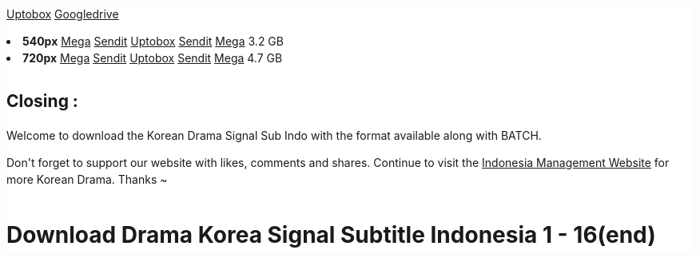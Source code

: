 <a href="https://dimaslanjaka.github.io/page/safelink.html?url=aHR0cHM6Ly9kcml2ZS5nb29nbGUuY29tL29wZW4/aWQ9MUpEZ2VSeGJvUmVoX09IYTItMjZWY0ZJZDNhS1JZeXRS" data-wpel-link="external" target="_blank" rel="nofollow noopener noreferer" title="Download Korean Drama Signal Indonesian Subtitles 1 - 16 (end)" alt="Download Drama Korea Signal Subtitle Indonesia 1 - 16(end)">Uptobox</a> <a href="https://dimaslanjaka.github.io/page/safelink.html?url=aHR0cHM6Ly9zZW5kaXQuY2xvdWQvOHJlaDAwM3pxNGNr" data-wpel-link="external" target="_blank" rel="nofollow noopener noreferer" title="Download Korean Drama Signal Indonesian Subtitles 1 - 16 (end)" alt="Download Drama Korea Signal Subtitle Indonesia 1 - 16(end)">Googledrive</a></span> </li><li> <span class="notranslate"> <strong>540px</strong> <a href="https://dimaslanjaka.github.io/page/safelink.html?url=aHR0cHM6Ly9tZWdhLm56LyMhS25ZUm5LWUshTmxXdFcyalppSHZ5bVZIbE41TGFKVS1mMklfTzZxa1dRTGdqY3BwZHRmQQ==" class="broken_link" data-wpel-link="external" target="_blank" rel="nofollow noopener noreferer" title="Download Korean Drama Signal Indonesian Subtitles 1 - 16 (end)" alt="Download Drama Korea Signal Subtitle Indonesia 1 - 16(end)">Mega</a> <a href="https://dimaslanjaka.github.io/page/safelink.html?url=aHR0cHM6Ly9zZW5kaXQuY2xvdWQvaTY5NmRvcHZqODc5" data-wpel-link="external" target="_blank" rel="nofollow noopener noreferer" title="Download Korean Drama Signal Indonesian Subtitles 1 - 16 (end)" alt="Download Drama Korea Signal Subtitle Indonesia 1 - 16(end)">Sendit</a> <a href="https://dimaslanjaka.github.io/page/safelink.html?url=aHR0cHM6Ly9kcml2ZS5nb29nbGUuY29tL29wZW4/aWQ9MWxRYXhJZGJHbk1Oamg1aVZyMVFfc1IwVUFGaXpxOGtH" data-wpel-link="external" target="_blank" rel="nofollow noopener noreferer" title="Download Korean Drama Signal Indonesian Subtitles 1 - 16 (end)" alt="Download Drama Korea Signal Subtitle Indonesia 1 - 16(end)">Uptobox</a> <a href="https://dimaslanjaka.github.io/page/safelink.html?url=aHR0cHM6Ly9zZW5kaXQuY2xvdWQvaTY5NmRvcHZqODc5" data-wpel-link="external" target="_blank" rel="nofollow noopener noreferer" title="Download Korean Drama Signal Indonesian Subtitles 1 - 16 (end)" alt="Download Drama Korea Signal Subtitle Indonesia 1 - 16(end)">Sendit</a> <a href="https://dimaslanjaka.github.io/page/safelink.html?url=aHR0cHM6Ly9tZWdhLm56LyMhS25ZUm5LWUshTmxXdFcyalppSHZ5bVZIbE41TGFKVS1mMklfTzZxa1dRTGdqY3BwZHRmQQ==" class="broken_link" data-wpel-link="external" target="_blank" rel="nofollow noopener noreferer" title="Download Korean Drama Signal Indonesian Subtitles 1 - 16 (end)" alt="Download Drama Korea Signal Subtitle Indonesia 1 - 16(end)">Mega</a> 3.2 GB</span> </li><li> <span class="notranslate"> <strong>720px</strong> <a href="https://dimaslanjaka.github.io/page/safelink.html?url=aHR0cHM6Ly9tZWdhLm56LyMhaWpJSDNZalEhMHNsWk02a2hVXzVWZEJjQll4dE5NSWdpQ0dod2c4b2dyQWxkanNGa084aw==" class="broken_link" data-wpel-link="external" target="_blank" rel="nofollow noopener noreferer" title="Download Korean Drama Signal Indonesian Subtitles 1 - 16 (end)" alt="Download Drama Korea Signal Subtitle Indonesia 1 - 16(end)">Mega</a> <a href="https://dimaslanjaka.github.io/page/safelink.html?url=aHR0cHM6Ly9zZW5kaXQuY2xvdWQvZ2RiMWptbDNoZWZo" data-wpel-link="external" target="_blank" rel="nofollow noopener noreferer" title="Download Korean Drama Signal Indonesian Subtitles 1 - 16 (end)" alt="Download Drama Korea Signal Subtitle Indonesia 1 - 16(end)">Sendit</a> <a href="https://dimaslanjaka.github.io/page/safelink.html?url=aHR0cHM6Ly9kcml2ZS5nb29nbGUuY29tL29wZW4/aWQ9MVhRa0ItU2Y1M0RsRzRvWEFoYlpxMHJQTDZzNzhWSlIx" data-wpel-link="external" target="_blank" rel="nofollow noopener noreferer" title="Download Korean Drama Signal Indonesian Subtitles 1 - 16 (end)" alt="Download Drama Korea Signal Subtitle Indonesia 1 - 16(end)">Uptobox</a> <a href="https://dimaslanjaka.github.io/page/safelink.html?url=aHR0cHM6Ly9zZW5kaXQuY2xvdWQvZ2RiMWptbDNoZWZo" data-wpel-link="external" target="_blank" rel="nofollow noopener noreferer" title="Download Korean Drama Signal Indonesian Subtitles 1 - 16 (end)" alt="Download Drama Korea Signal Subtitle Indonesia 1 - 16(end)">Sendit</a> <a href="https://dimaslanjaka.github.io/page/safelink.html?url=aHR0cHM6Ly9tZWdhLm56LyMhaWpJSDNZalEhMHNsWk02a2hVXzVWZEJjQll4dE5NSWdpQ0dod2c4b2dyQWxkanNGa084aw==" class="broken_link" data-wpel-link="external" target="_blank" rel="nofollow noopener noreferer" title="Download Korean Drama Signal Indonesian Subtitles 1 - 16 (end)" alt="Download Drama Korea Signal Subtitle Indonesia 1 - 16(end)">Mega</a> 4.7 GB</span> </li></ul></div><h2> <span class="notranslate"> Closing :</span> </h2><div class="dl_box_wowo"><p> <span class="notranslate"> Welcome to download the Korean Drama Signal Sub Indo with the format available along with BATCH.</span> </p><p> <span class="notranslate"> Don't forget to support our website with likes, comments and shares.</span> <span class="notranslate"> Continue to visit the <a href="https://web-manajemen.blogspot.com/p/search.html?q=drakorstation%20com" data-wpel-link="internal" title="Download Korean Drama Signal Indonesian Subtitles 1 - 16 (end)" alt="Download Drama Korea Signal Subtitle Indonesia 1 - 16(end)" rel="follow" target="_blank">Indonesia Management Website</a> for more Korean Drama.</span> <span class="notranslate"> Thanks ~</span> </p></div></div></section><h1 for="title" class="notranslate">Download Drama Korea Signal Subtitle Indonesia 1 - 16(end)</h1></div>  <script src="https://codepen.io/dimaslanjaka/pen/aQRrbR.js"></script>  